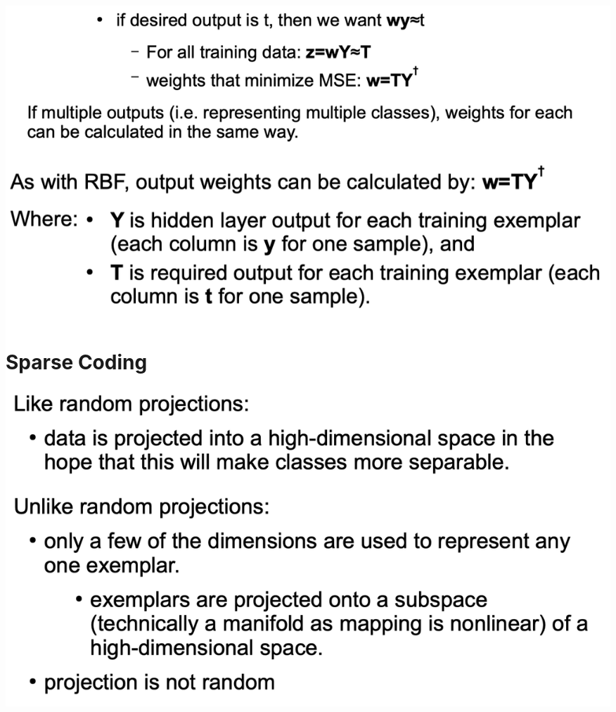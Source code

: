 ![Screen Shot 2022-05-13 at 22.41.14.png](https://raw.githubusercontent.com/wzptech/wzptech.github.io/main/_posts/data/Week%207%20Feature%20Extraction%206b9ea972ae9e4fb6ae8323134eb8b9ba/Screen_Shot_2022-05-13_at_22.41.14.png)

![Screen Shot 2022-05-13 at 22.41.24.png](https://raw.githubusercontent.com/wzptech/wzptech.github.io/main/_posts/data/Week%207%20Feature%20Extraction%206b9ea972ae9e4fb6ae8323134eb8b9ba/Screen_Shot_2022-05-13_at_22.41.24.png)

# Sparse Coding

![Screen Shot 2022-05-13 at 22.41.50.png](https://raw.githubusercontent.com/wzptech/wzptech.github.io/main/_posts/data/Week%207%20Feature%20Extraction%206b9ea972ae9e4fb6ae8323134eb8b9ba/Screen_Shot_2022-05-13_at_22.41.50.png)
